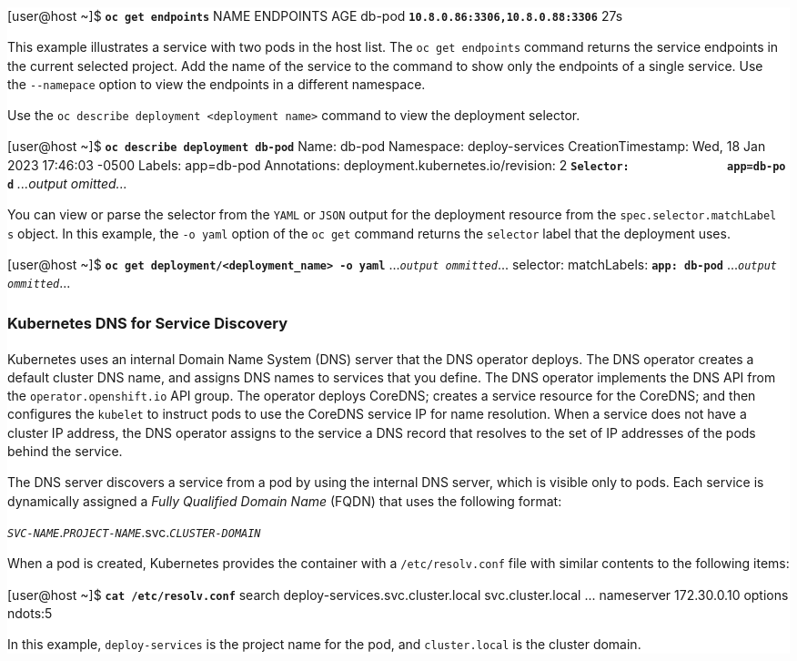[user@host ~]$ **`oc get endpoints`**
NAME     ENDPOINTS                       AGE
db-pod   **`10.8.0.86:3306,10.8.0.88:3306`**   27s

This example illustrates a service with two pods in the host list. The `oc get endpoints` command returns the service endpoints in the current selected project. Add the name of the service to the command to show only the endpoints of a single service. Use the `--namepace` option to view the endpoints in a different namespace.

Use the `oc describe deployment <deployment name>` command to view the deployment selector.

[user@host ~]$ **`oc describe deployment db-pod`**
Name:                   db-pod
Namespace:              deploy-services
CreationTimestamp:      Wed, 18 Jan 2023 17:46:03 -0500
Labels:                 app=db-pod
Annotations:            deployment.kubernetes.io/revision: 2
**`Selector:               app=db-pod`**
_...output omitted..._

You can view or parse the selector from the `YAML` or `JSON` output for the deployment resource from the `spec.selector.matchLabels` object. In this example, the `-o yaml` option of the `oc get` command returns the `selector` label that the deployment uses.

[user@host ~]$ **`oc get deployment/<deployment_name> -o yaml`**
..._`output ommitted`_...
  selector:
    matchLabels:
      **`app: db-pod`**
..._`output ommitted`_...

### Kubernetes DNS for Service Discovery

Kubernetes uses an internal Domain Name System (DNS) server that the DNS operator deploys. The DNS operator creates a default cluster DNS name, and assigns DNS names to services that you define. The DNS operator implements the DNS API from the `operator.openshift.io` API group. The operator deploys CoreDNS; creates a service resource for the CoreDNS; and then configures the `kubelet` to instruct pods to use the CoreDNS service IP for name resolution. When a service does not have a cluster IP address, the DNS operator assigns to the service a DNS record that resolves to the set of IP addresses of the pods behind the service.

The DNS server discovers a service from a pod by using the internal DNS server, which is visible only to pods. Each service is dynamically assigned a _Fully Qualified Domain Name_ (FQDN) that uses the following format:

_`SVC-NAME`_._`PROJECT-NAME`_.svc._`CLUSTER-DOMAIN`_

When a pod is created, Kubernetes provides the container with a `/etc/resolv.conf` file with similar contents to the following items:

[user@host ~]$ **`cat /etc/resolv.conf`**
search deploy-services.svc.cluster.local svc.cluster.local ...
nameserver 172.30.0.10
options ndots:5

In this example, `deploy-services` is the project name for the pod, and `cluster.local` is the cluster domain.
